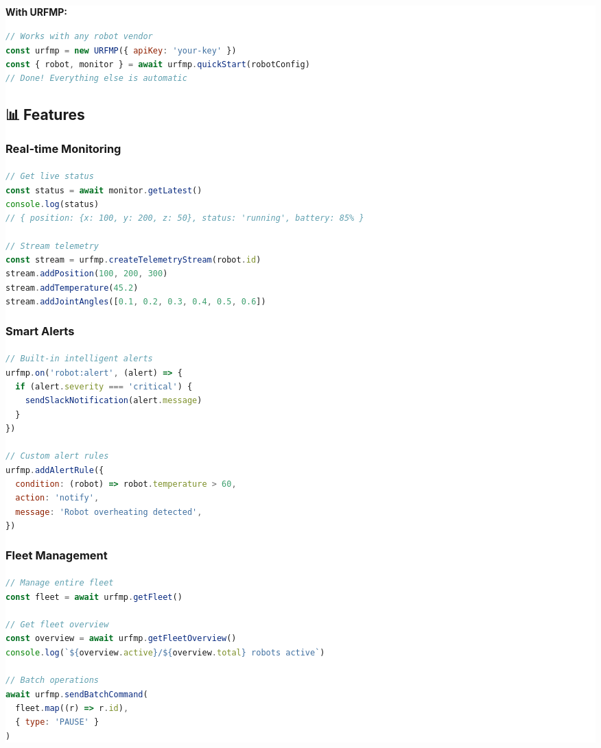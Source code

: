 **With URFMP:**

```javascript
// Works with any robot vendor
const urfmp = new URFMP({ apiKey: 'your-key' })
const { robot, monitor } = await urfmp.quickStart(robotConfig)
// Done! Everything else is automatic
```

## 📊 Features

### Real-time Monitoring

```javascript
// Get live status
const status = await monitor.getLatest()
console.log(status)
// { position: {x: 100, y: 200, z: 50}, status: 'running', battery: 85% }

// Stream telemetry
const stream = urfmp.createTelemetryStream(robot.id)
stream.addPosition(100, 200, 300)
stream.addTemperature(45.2)
stream.addJointAngles([0.1, 0.2, 0.3, 0.4, 0.5, 0.6])
```

### Smart Alerts

```javascript
// Built-in intelligent alerts
urfmp.on('robot:alert', (alert) => {
  if (alert.severity === 'critical') {
    sendSlackNotification(alert.message)
  }
})

// Custom alert rules
urfmp.addAlertRule({
  condition: (robot) => robot.temperature > 60,
  action: 'notify',
  message: 'Robot overheating detected',
})
```

### Fleet Management

```javascript
// Manage entire fleet
const fleet = await urfmp.getFleet()

// Get fleet overview
const overview = await urfmp.getFleetOverview()
console.log(`${overview.active}/${overview.total} robots active`)

// Batch operations
await urfmp.sendBatchCommand(
  fleet.map((r) => r.id),
  { type: 'PAUSE' }
)
```
